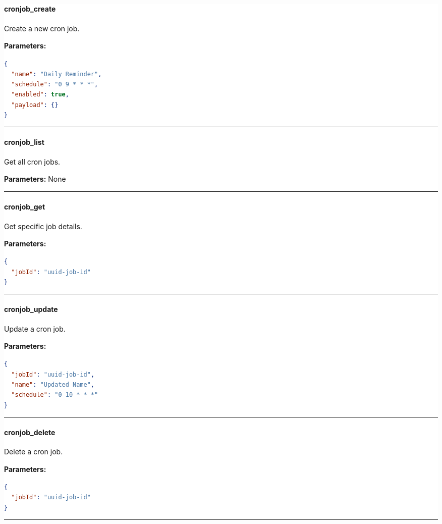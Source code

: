 #### cronjob_create

Create a new cron job.

**Parameters:**
```json
{
  "name": "Daily Reminder",
  "schedule": "0 9 * * *",
  "enabled": true,
  "payload": {}
}
```

---

#### cronjob_list

Get all cron jobs.

**Parameters:** None

---

#### cronjob_get

Get specific job details.

**Parameters:**
```json
{
  "jobId": "uuid-job-id"
}
```

---

#### cronjob_update

Update a cron job.

**Parameters:**
```json
{
  "jobId": "uuid-job-id",
  "name": "Updated Name",
  "schedule": "0 10 * * *"
}
```

---

#### cronjob_delete

Delete a cron job.

**Parameters:**
```json
{
  "jobId": "uuid-job-id"
}
```

---